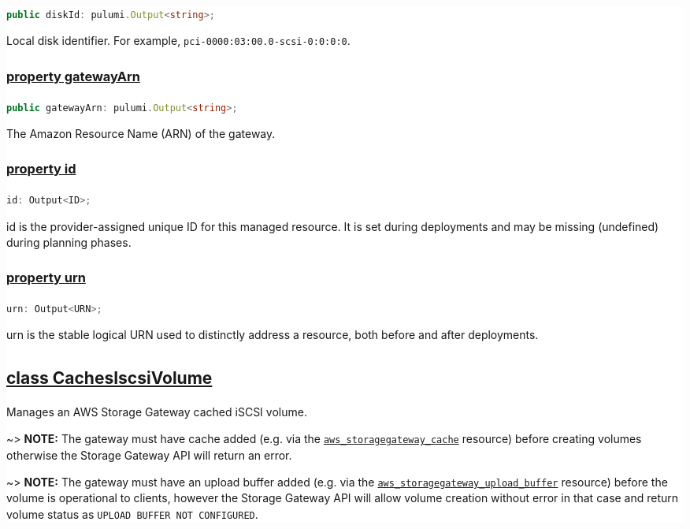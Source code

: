 ```typescript
public diskId: pulumi.Output<string>;
```


Local disk identifier. For example, `pci-0000:03:00.0-scsi-0:0:0:0`.

<h3 class="pdoc-member-header">
<a class="pdoc-child-name" href="https://github.com/pulumi/pulumi-aws/blob/master/sdk/nodejs/storagegateway/cache.ts#L32">property gatewayArn</a>
</h3>

```typescript
public gatewayArn: pulumi.Output<string>;
```


The Amazon Resource Name (ARN) of the gateway.

<h3 class="pdoc-member-header">
<a class="pdoc-child-name" href="https://github.com/pulumi/pulumi-aws/blob/master/sdk/nodejs/node_modules/@pulumi/pulumi/resource.d.ts#L80">property id</a>
</h3>

```typescript
id: Output<ID>;
```


id is the provider-assigned unique ID for this managed resource.  It is set during
deployments and may be missing (undefined) during planning phases.

<h3 class="pdoc-member-header">
<a class="pdoc-child-name" href="https://github.com/pulumi/pulumi-aws/blob/master/sdk/nodejs/node_modules/@pulumi/pulumi/resource.d.ts#L11">property urn</a>
</h3>

```typescript
urn: Output<URN>;
```


urn is the stable logical URN used to distinctly address a resource, both before and after
deployments.

<h2 class="pdoc-module-header" id="CachesIscsiVolume">
<a class="pdoc-member-name" href="https://github.com/pulumi/pulumi-aws/blob/master/sdk/nodejs/storagegateway/cachesIscsiVolume.ts#L14">class CachesIscsiVolume</a>
</h2>

Manages an AWS Storage Gateway cached iSCSI volume.

~> **NOTE:** The gateway must have cache added (e.g. via the [`aws_storagegateway_cache`](https://www.terraform.io/docs/providers/aws/r/storagegateway_cache.html) resource) before creating volumes otherwise the Storage Gateway API will return an error.

~> **NOTE:** The gateway must have an upload buffer added (e.g. via the [`aws_storagegateway_upload_buffer`](https://www.terraform.io/docs/providers/aws/r/storagegateway_upload_buffer.html) resource) before the volume is operational to clients, however the Storage Gateway API will allow volume creation without error in that case and return volume status as `UPLOAD BUFFER NOT CONFIGURED`.
